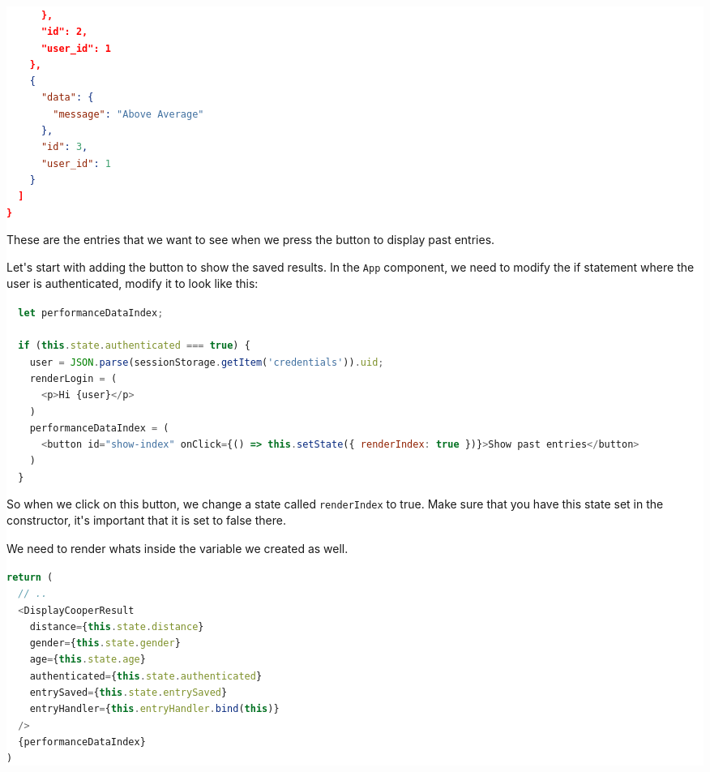 ```json
      },
      "id": 2,
      "user_id": 1
    },
    {
      "data": {
        "message": "Above Average"
      },
      "id": 3,
      "user_id": 1
    }
  ]
}
```

These are the entries that we want to see when we press the button to display past entries. 

Let's start with adding the button to show the saved results.
In the `App` component, we need to modify the if statement where the user is authenticated, modify it to look like this:

```js
  let performanceDataIndex;

  if (this.state.authenticated === true) {
    user = JSON.parse(sessionStorage.getItem('credentials')).uid;
    renderLogin = (
      <p>Hi {user}</p>
    )
    performanceDataIndex = (
      <button id="show-index" onClick={() => this.setState({ renderIndex: true })}>Show past entries</button>
    )
  }
```

So when we click on this button, we change a state called `renderIndex` to true. Make sure that you have this state set in the constructor, it's important that it is set to false there.

We need to render whats inside the variable we created as well.

```js
return (
  // ..
  <DisplayCooperResult
    distance={this.state.distance}
    gender={this.state.gender}
    age={this.state.age}
    authenticated={this.state.authenticated}
    entrySaved={this.state.entrySaved}
    entryHandler={this.entryHandler.bind(this)}
  />
  {performanceDataIndex}
)
```
